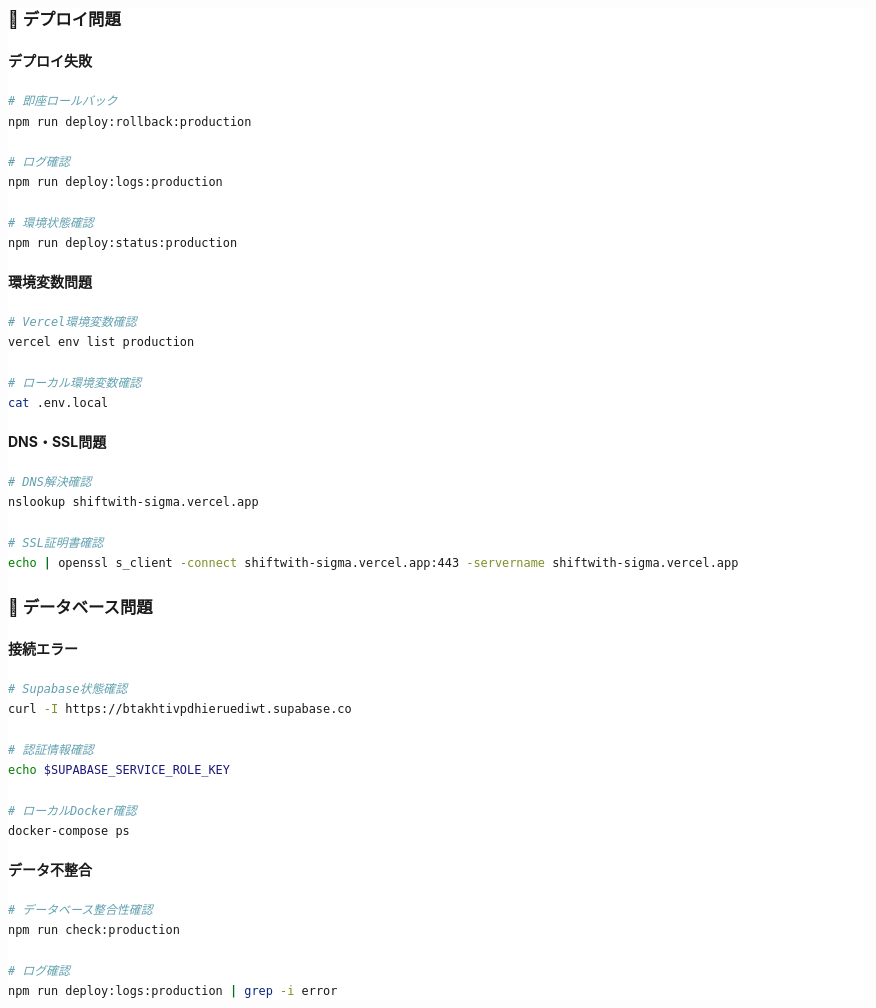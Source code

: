 ### 🚀 **デプロイ問題**

#### デプロイ失敗
```bash
# 即座ロールバック
npm run deploy:rollback:production

# ログ確認
npm run deploy:logs:production

# 環境状態確認
npm run deploy:status:production
```

#### 環境変数問題
```bash
# Vercel環境変数確認
vercel env list production

# ローカル環境変数確認
cat .env.local
```

#### DNS・SSL問題
```bash
# DNS解決確認
nslookup shiftwith-sigma.vercel.app

# SSL証明書確認
echo | openssl s_client -connect shiftwith-sigma.vercel.app:443 -servername shiftwith-sigma.vercel.app
```

### 💾 **データベース問題**

#### 接続エラー
```bash
# Supabase状態確認
curl -I https://btakhtivpdhieruediwt.supabase.co

# 認証情報確認
echo $SUPABASE_SERVICE_ROLE_KEY

# ローカルDocker確認
docker-compose ps
```

#### データ不整合
```bash
# データベース整合性確認
npm run check:production

# ログ確認
npm run deploy:logs:production | grep -i error
```
